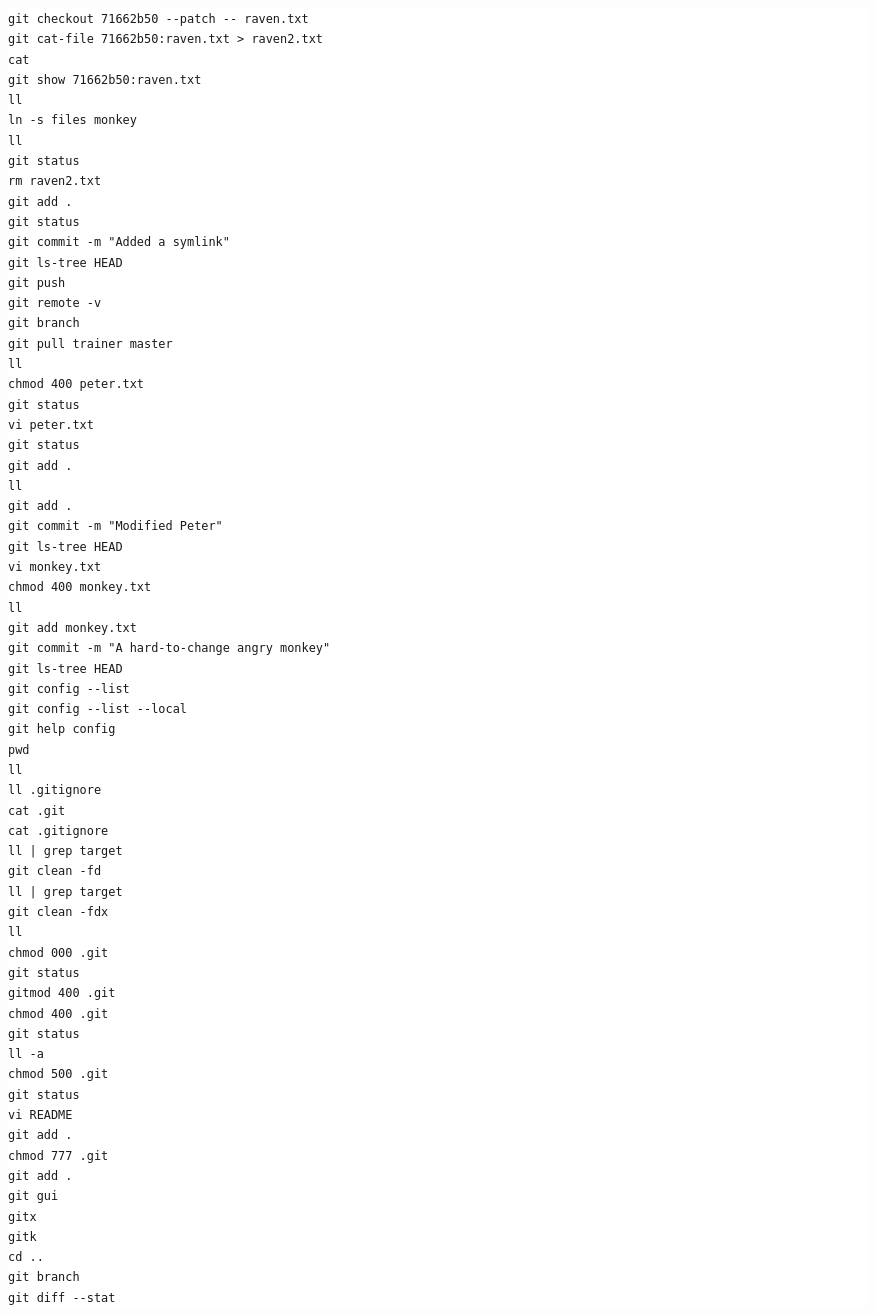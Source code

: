     git checkout 71662b50 --patch -- raven.txt
    git cat-file 71662b50:raven.txt > raven2.txt
    cat 
    git show 71662b50:raven.txt
    ll
    ln -s files monkey
    ll
    git status 
    rm raven2.txt
    git add .
    git status
    git commit -m "Added a symlink"
    git ls-tree HEAD
    git push
    git remote -v
    git branch
    git pull trainer master
    ll
    chmod 400 peter.txt
    git status
    vi peter.txt
    git status
    git add .
    ll
    git add .
    git commit -m "Modified Peter"
    git ls-tree HEAD
    vi monkey.txt
    chmod 400 monkey.txt
    ll
    git add monkey.txt
    git commit -m "A hard-to-change angry monkey"
    git ls-tree HEAD
    git config --list
    git config --list --local
    git help config
    pwd
    ll
    ll .gitignore
    cat .git
    cat .gitignore
    ll | grep target
    git clean -fd
    ll | grep target
    git clean -fdx
    ll
    chmod 000 .git
    git status
    gitmod 400 .git
    chmod 400 .git
    git status
    ll -a
    chmod 500 .git
    git status
    vi README
    git add .
    chmod 777 .git
    git add .
    git gui
    gitx
    gitk
    cd ..
    git branch
    git diff --stat